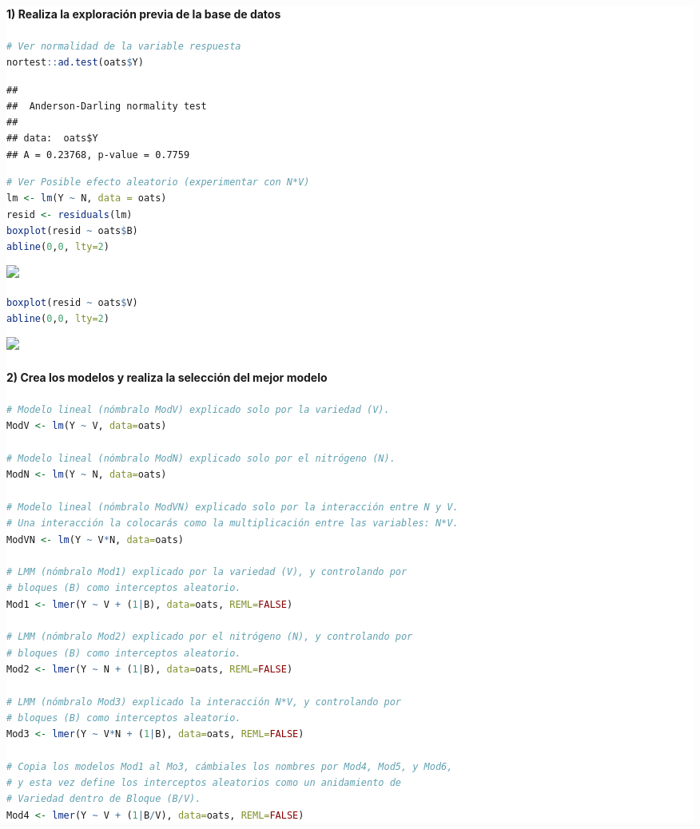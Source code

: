 #### **1) Realiza la exploración previa de la base de datos**


```r
# Ver normalidad de la variable respuesta
nortest::ad.test(oats$Y)
```

```
## 
## 	Anderson-Darling normality test
## 
## data:  oats$Y
## A = 0.23768, p-value = 0.7759
```

```r
# Ver Posible efecto aleatorio (experimentar con N*V)
lm <- lm(Y ~ N, data = oats)
resid <- residuals(lm)
boxplot(resid ~ oats$B)
abline(0,0, lty=2)
```

![](PractCasa05-full_files/figure-html/unnamed-chunk-3-1.png)

```r
boxplot(resid ~ oats$V)
abline(0,0, lty=2)
```

![](PractCasa05-full_files/figure-html/unnamed-chunk-3-2.png)

#### **2) Crea los modelos y realiza la selección del mejor modelo**


```r
# Modelo lineal (nómbralo ModV) explicado solo por la variedad (V).
ModV <- lm(Y ~ V, data=oats)

# Modelo lineal (nómbralo ModN) explicado solo por el nitrógeno (N).
ModN <- lm(Y ~ N, data=oats)

# Modelo lineal (nómbralo ModVN) explicado solo por la interacción entre N y V. 
# Una interacción la colocarás como la multiplicación entre las variables: N*V.
ModVN <- lm(Y ~ V*N, data=oats)

# LMM (nómbralo Mod1) explicado por la variedad (V), y controlando por 
# bloques (B) como interceptos aleatorio. 
Mod1 <- lmer(Y ~ V + (1|B), data=oats, REML=FALSE)

# LMM (nómbralo Mod2) explicado por el nitrógeno (N), y controlando por 
# bloques (B) como interceptos aleatorio. 
Mod2 <- lmer(Y ~ N + (1|B), data=oats, REML=FALSE)

# LMM (nómbralo Mod3) explicado la interacción N*V, y controlando por 
# bloques (B) como interceptos aleatorio. 
Mod3 <- lmer(Y ~ V*N + (1|B), data=oats, REML=FALSE)

# Copia los modelos Mod1 al Mo3, cámbiales los nombres por Mod4, Mod5, y Mod6, 
# y esta vez define los interceptos aleatorios como un anidamiento de 
# Variedad dentro de Bloque (B/V). 
Mod4 <- lmer(Y ~ V + (1|B/V), data=oats, REML=FALSE)
```
